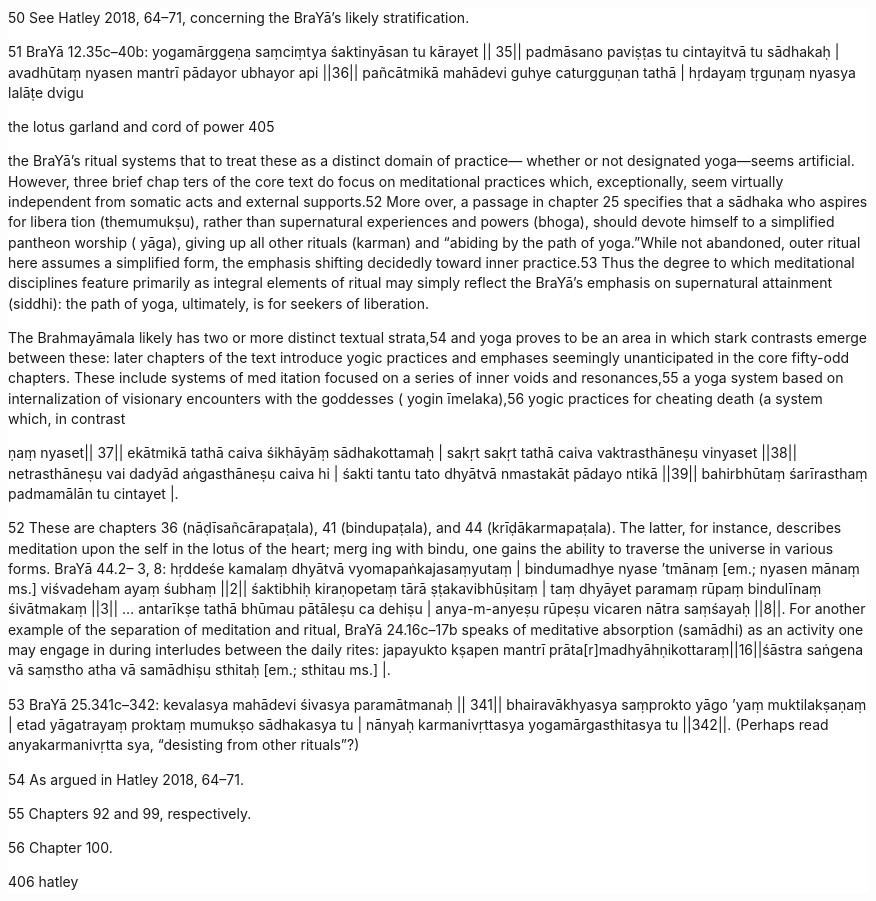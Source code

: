 50 See Hatley 2018, 64–71, concerning the BraYā’s likely stratification. 

51 BraYā 12.35c–40b: yogamārggeṇa saṃciṃtya śaktinyāsan tu kārayet || 35|| padmāsano paviṣṭas tu cintayitvā tu sādhakaḥ | avadhūtaṃ nyasen mantrī pādayor ubhayor api ||36|| pañcātmikā mahādevi guhye caturgguṇan tathā | hṛdayaṃ tṛguṇaṃ nyasya lalāṭe dvigu 
 

the lotus garland and cord of power 405 

the BraYā’s ritual systems that to treat these as a distinct domain of practice— whether or not designated yoga—seems artificial. However, three brief chap ters of the core text do focus on meditational practices which, exceptionally, seem virtually independent from somatic acts and external supports.52 More over, a passage in chapter 25 specifies that a sādhaka who aspires for libera tion (themumukṣu), rather than supernatural experiences and powers (bhoga), should devote himself to a simplified pantheon worship ( yāga), giving up all other rituals (karman) and “abiding by the path of yoga.”While not abandoned, outer ritual here assumes a simplified form, the emphasis shifting decidedly toward inner practice.53 Thus the degree to which meditational disciplines feature primarily as integral elements of ritual may simply reflect the BraYā’s emphasis on supernatural attainment (siddhi): the path of yoga, ultimately, is for seekers of liberation. 

The Brahmayāmala likely has two or more distinct textual strata,54 and yoga proves to be an area in which stark contrasts emerge between these: later chapters of the text introduce yogic practices and emphases seemingly unanticipated in the core fifty-odd chapters. These include systems of med itation focused on a series of inner voids and resonances,55 a yoga system based on internalization of visionary encounters with the goddesses ( yogin īmelaka),56 yogic practices for cheating death (a system which, in contrast 

ṇaṃ nyaset|| 37|| ekātmikā tathā caiva śikhāyāṃ sādhakottamaḥ | sakṛt sakṛt tathā caiva vaktrasthāneṣu vinyaset ||38|| netrasthāneṣu vai dadyād aṅgasthāneṣu caiva hi | śakti tantu tato dhyātvā nmastakāt pādayo ntikā ||39|| bahirbhūtaṃ śarīrasthaṃ padmamālān tu cintayet |. 

52 These are chapters 36 (nāḍīsañcārapaṭala), 41 (bindupaṭala), and 44 (krīḍākarmapaṭala). The latter, for instance, describes meditation upon the self in the lotus of the heart; merg ing with bindu, one gains the ability to traverse the universe in various forms. BraYā 44.2– 3, 8: hṛddeśe kamalaṃ dhyātvā vyomapaṅkajasaṃyutaṃ | bindumadhye nyase ’tmānaṃ [em.; nyasen mānaṃ ms.] viśvadeham ayaṃ śubhaṃ ||2|| śaktibhiḥ kiraṇopetaṃ tārā ṣṭakavibhūṣitaṃ | taṃ dhyāyet paramaṃ rūpaṃ bindulīnaṃ śivātmakaṃ ||3|| … antarīkṣe tathā bhūmau pātāleṣu ca dehiṣu | anya-m-anyeṣu rūpeṣu vicaren nātra saṃśayaḥ ||8||. For another example of the separation of meditation and ritual, BraYā 24.16c–17b speaks of meditative absorption (samādhi) as an activity one may engage in during interludes between the daily rites: japayukto kṣapen mantrī prāta[r]madhyāhṇikottaraṃ||16||śāstra saṅgena vā saṃstho atha vā samādhiṣu sthitaḥ [em.; sthitau ms.] |. 

53 BraYā 25.341c–342: kevalasya mahādevi śivasya paramātmanaḥ || 341|| bhairavākhyasya saṃprokto yāgo ’yaṃ muktilakṣaṇaṃ | etad yāgatrayaṃ proktaṃ mumukṣo sādhakasya tu | nānyaḥ karmanivṛttasya yogamārgasthitasya tu ||342||. (Perhaps read anyakarmanivṛtta sya, “desisting from other rituals”?) 

54 As argued in Hatley 2018, 64–71. 

55 Chapters 92 and 99, respectively. 

56 Chapter 100. 
 

406 hatley 
